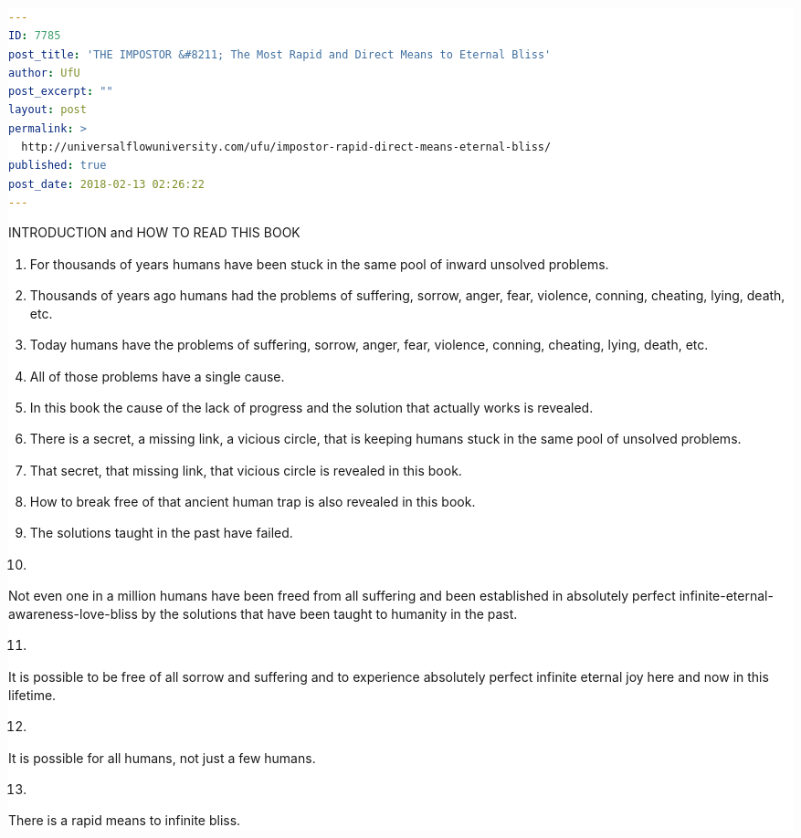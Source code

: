 ```yaml
---
ID: 7785
post_title: 'THE IMPOSTOR &#8211; The Most Rapid and Direct Means to Eternal Bliss'
author: UfU
post_excerpt: ""
layout: post
permalink: >
  http://universalflowuniversity.com/ufu/impostor-rapid-direct-means-eternal-bliss/
published: true
post_date: 2018-02-13 02:26:22
---
```



INTRODUCTION and HOW TO READ THIS BOOK

1. For thousands of years humans have been stuck in
the same pool of inward unsolved problems.

2. Thousands of years ago humans had the problems of suffering, sorrow, anger, fear, violence, conning,
cheating, lying, death, etc.

3. Today humans have the problems of suffering, sorrow, anger, fear, violence, conning, cheating,
lying, death, etc.

4. All of those problems have a single cause.

5. In this book the cause of the lack of progress and
the solution that actually works is revealed.

6. There is a secret, a missing link, a vicious circle, that is keeping humans stuck in the same pool of
unsolved problems.

7. That secret, that missing link, that vicious circle is
revealed in this book.

8. How to break free of that ancient human trap is
also revealed in this book.

9. The solutions taught in the past have failed.

10.
Not even one in a million humans have been freed from all suffering and been established in absolutely perfect
infinite-eternal-awareness-love-bliss by the solutions that have been taught to humanity in the
past.

11.
It is possible to be free of all sorrow and suffering and to experience absolutely perfect infinite eternal joy here and now in this lifetime.

12.
It is possible for all humans, not just a few humans.

13.
There is a rapid means to infinite bliss.
